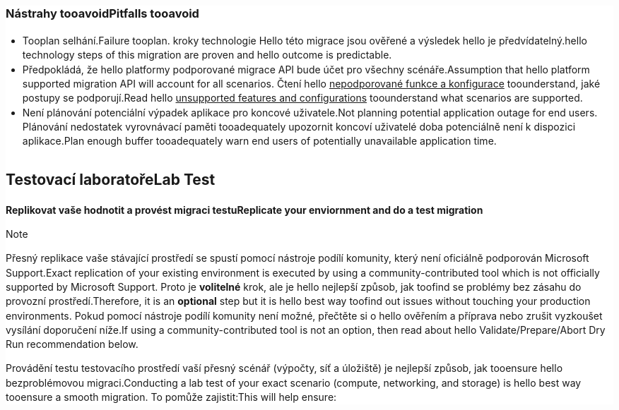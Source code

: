 ### <a name="pitfalls-tooavoid"></a><span data-ttu-id="4a52f-142">Nástrahy tooavoid</span><span class="sxs-lookup"><span data-stu-id="4a52f-142">Pitfalls tooavoid</span></span>

- <span data-ttu-id="4a52f-143">Tooplan selhání.</span><span class="sxs-lookup"><span data-stu-id="4a52f-143">Failure tooplan.</span></span>  <span data-ttu-id="4a52f-144">kroky technologie Hello této migrace jsou ověřené a výsledek hello je předvídatelný.</span><span class="sxs-lookup"><span data-stu-id="4a52f-144">hello technology steps of this migration are proven and hello outcome is predictable.</span></span>
- <span data-ttu-id="4a52f-145">Předpokládá, že hello platformy podporované migrace API bude účet pro všechny scénáře.</span><span class="sxs-lookup"><span data-stu-id="4a52f-145">Assumption that hello platform supported migration API will account for all scenarios.</span></span> <span data-ttu-id="4a52f-146">Čtení hello [nepodporované funkce a konfigurace](migration-classic-resource-manager-overview.md?toc=%2fazure%2fvirtual-machines%2flinux%2ftoc.json#unsupported-features-and-configurations) toounderstand, jaké postupy se podporují.</span><span class="sxs-lookup"><span data-stu-id="4a52f-146">Read hello [unsupported features and configurations](migration-classic-resource-manager-overview.md?toc=%2fazure%2fvirtual-machines%2flinux%2ftoc.json#unsupported-features-and-configurations) toounderstand what scenarios are supported.</span></span>
- <span data-ttu-id="4a52f-147">Není plánování potenciální výpadek aplikace pro koncové uživatele.</span><span class="sxs-lookup"><span data-stu-id="4a52f-147">Not planning potential application outage for end users.</span></span>  <span data-ttu-id="4a52f-148">Plánování nedostatek vyrovnávací paměti tooadequately upozornit koncoví uživatelé doba potenciálně není k dispozici aplikace.</span><span class="sxs-lookup"><span data-stu-id="4a52f-148">Plan enough buffer tooadequately warn end users of potentially unavailable application time.</span></span>


## <a name="lab-test"></a><span data-ttu-id="4a52f-149">Testovací laboratoře</span><span class="sxs-lookup"><span data-stu-id="4a52f-149">Lab Test</span></span> 

<span data-ttu-id="4a52f-150">**Replikovat vaše hodnotit a provést migraci testu**</span><span class="sxs-lookup"><span data-stu-id="4a52f-150">**Replicate your enviornment and do a test migration**</span></span>
  > [!NOTE]
  > <span data-ttu-id="4a52f-151">Přesný replikace vaše stávající prostředí se spustí pomocí nástroje podílí komunity, který není oficiálně podporován Microsoft Support.</span><span class="sxs-lookup"><span data-stu-id="4a52f-151">Exact replication of your existing environment is executed by using a community-contributed tool which is not officially supported by Microsoft Support.</span></span> <span data-ttu-id="4a52f-152">Proto je **volitelné** krok, ale je hello nejlepší způsob, jak toofind se problémy bez zásahu do provozní prostředí.</span><span class="sxs-lookup"><span data-stu-id="4a52f-152">Therefore, it is an **optional** step but it is hello best way toofind out issues without touching your production environments.</span></span> <span data-ttu-id="4a52f-153">Pokud pomocí nástroje podílí komunity není možné, přečtěte si o hello ověřením a příprava nebo zrušit vyzkoušet vysílání doporučení níže.</span><span class="sxs-lookup"><span data-stu-id="4a52f-153">If using a community-contributed tool is not an option, then read about hello Validate/Prepare/Abort Dry Run recommendation below.</span></span>
  >
  
  <span data-ttu-id="4a52f-154">Provádění testu testovacího prostředí vaší přesný scénář (výpočty, síť a úložiště) je nejlepší způsob, jak tooensure hello bezproblémovou migraci.</span><span class="sxs-lookup"><span data-stu-id="4a52f-154">Conducting a lab test of your exact scenario (compute, networking, and storage) is hello best way tooensure a smooth migration.</span></span> <span data-ttu-id="4a52f-155">To pomůže zajistit:</span><span class="sxs-lookup"><span data-stu-id="4a52f-155">This will help ensure:</span></span>
